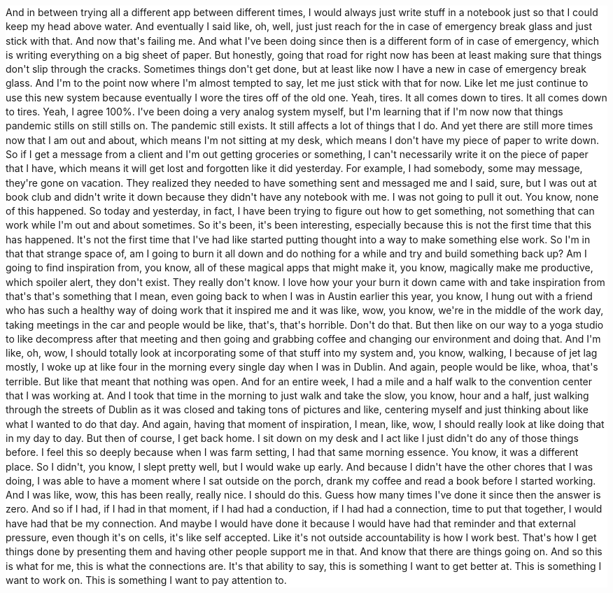 And in between trying all a different app between different times, I would always just write stuff in a notebook just so that I could keep my head above water. And eventually I said like, oh, well, just just reach for the in case of emergency break glass and just stick with that.
And now that's failing me. And what I've been doing since then is a different form of in case of emergency, which is writing everything on a big sheet of paper. But honestly, going that road for right now has been at least making sure that things don't slip through the cracks.
Sometimes things don't get done, but at least like now I have a new in case of emergency break glass. And I'm to the point now where I'm almost tempted to say, let me just stick with that for now.
Like let me just continue to use this new system because eventually I wore the tires off of the old one. Yeah, tires. It all comes down to tires. It all comes down to tires. Yeah, I agree 100%.
I've been doing a very analog system myself, but I'm learning that if I'm now now that things pandemic stills on still stills on. The pandemic still exists. It still affects a lot of things that I do.
And yet there are still more times now that I am out and about, which means I'm not sitting at my desk, which means I don't have my piece of paper to write down.
So if I get a message from a client and I'm out getting groceries or something, I can't necessarily write it on the piece of paper that I have, which means it will get lost and forgotten like it did yesterday. For example, I had somebody, some may message, they're gone on vacation.
They realized they needed to have something sent and messaged me and I said, sure, but I was out at book club and didn't write it down because they didn't have any notebook with me. I was not going to pull it out. You know, none of this happened.
So today and yesterday, in fact, I have been trying to figure out how to get something, not something that can work while I'm out and about sometimes. So it's been, it's been interesting, especially because this is not the first time that this has happened.
It's not the first time that I've had like started putting thought into a way to make something else work.
So I'm in that that strange space of, am I going to burn it all down and do nothing for a while and try and build something back up?
Am I going to find inspiration from, you know, all of these magical apps that might make it, you know, magically make me productive, which spoiler alert, they don't exist.
They really don't know.
 I love how your your burn it down came with and take inspiration from that's that's something that I mean, even going back to when I was in Austin earlier this year, you know, I hung out with a friend who has such a healthy way of doing work that it inspired me and it was like, wow, you know, we're in the middle of the work day, taking meetings in the car and people would be like, that's, that's horrible.
Don't do that. But then like on our way to a yoga studio to like decompress after that meeting and then going and grabbing coffee and changing our environment and doing that.
And I'm like, oh, wow, I should totally look at incorporating some of that stuff into my system and, you know, walking, I because of jet lag mostly, I woke up at like four in the morning every single day when I was in Dublin. And again, people would be like, whoa, that's terrible.
But like that meant that nothing was open. And for an entire week, I had a mile and a half walk to the convention center that I was working at.
And I took that time in the morning to just walk and take the slow, you know, hour and a half, just walking through the streets of Dublin as it was closed and taking tons of pictures and like, centering myself and just thinking about like what I wanted to do that day.
And again, having that moment of inspiration, I mean, like, wow, I should really look at like doing that in my day to day. But then of course, I get back home. I sit down on my desk and I act like I just didn't do any of those things before.
I feel this so deeply because when I was farm setting, I had that same morning essence. You know, it was a different place. So I didn't, you know, I slept pretty well, but I would wake up early.
And because I didn't have the other chores that I was doing, I was able to have a moment where I sat outside on the porch, drank my coffee and read a book before I started working. And I was like, wow, this has been really, really nice. I should do this.
Guess how many times I've done it since then the answer is zero. And so if I had, if I had in that moment, if I had had a conduction, if I had had a connection, time to put that together, I would have had that be my connection.
And maybe I would have done it because I would have had that reminder and that external pressure, even though it's on cells, it's like self accepted. Like it's not outside accountability is how I work best. That's how I get things done by presenting them and having other people support me in that.
And know that there are things going on. And so this is what for me, this is what the connections are. It's that ability to say, this is something I want to get better at. This is something I want to work on. This is something I want to pay attention to.